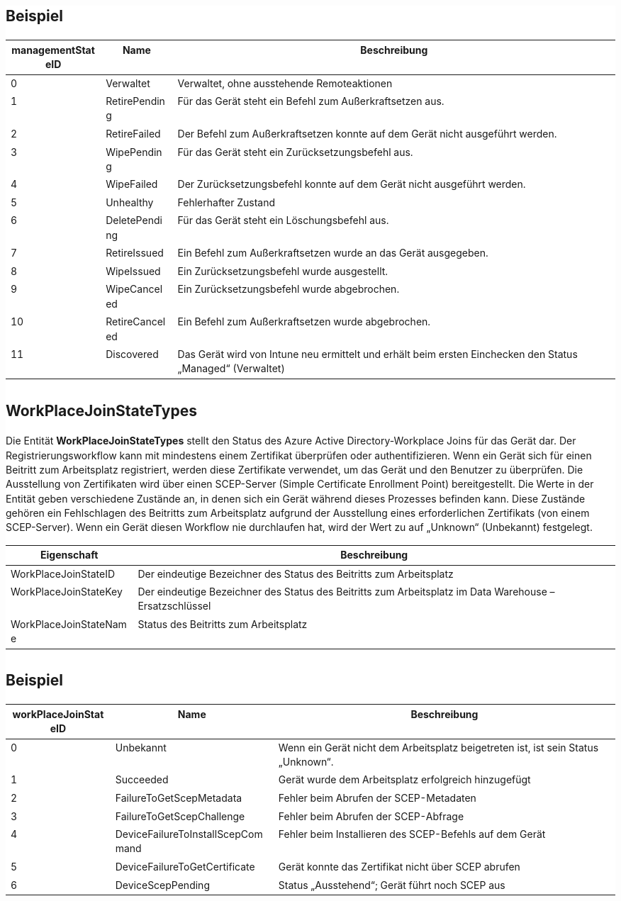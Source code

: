 ## <a name="example"></a>Beispiel

| managementStateID  | Name | Beschreibung |
|---------|------------|--------|
| 0 |Verwaltet | Verwaltet, ohne ausstehende Remoteaktionen |
| 1 |RetirePending | Für das Gerät steht ein Befehl zum Außerkraftsetzen aus. |
| 2 |RetireFailed | Der Befehl zum Außerkraftsetzen konnte auf dem Gerät nicht ausgeführt werden. |
| 3 |WipePending | Für das Gerät steht ein Zurücksetzungsbefehl aus. |
| 4 |WipeFailed | Der Zurücksetzungsbefehl konnte auf dem Gerät nicht ausgeführt werden. |
| 5 |Unhealthy | Fehlerhafter Zustand |
| 6 |DeletePending | Für das Gerät steht ein Löschungsbefehl aus. |
| 7 |RetireIssued | Ein Befehl zum Außerkraftsetzen wurde an das Gerät ausgegeben. |
| 8 |WipeIssued | Ein Zurücksetzungsbefehl wurde ausgestellt. |
| 9 |WipeCanceled | Ein Zurücksetzungsbefehl wurde abgebrochen. |
| 10 |RetireCanceled | Ein Befehl zum Außerkraftsetzen wurde abgebrochen. |
| 11 |Discovered | Das Gerät wird von Intune neu ermittelt und erhält beim ersten Einchecken den Status „Managed“ (Verwaltet) |

## <a name="workplacejoinstatetypes"></a>WorkPlaceJoinStateTypes

Die Entität **WorkPlaceJoinStateTypes** stellt den Status des Azure Active Directory-Workplace Joins für das Gerät dar.  Der Registrierungsworkflow kann mit mindestens einem Zertifikat überprüfen oder authentifizieren. Wenn ein Gerät sich für einen Beitritt zum Arbeitsplatz registriert, werden diese Zertifikate verwendet, um das Gerät und den Benutzer zu überprüfen. Die Ausstellung von Zertifikaten wird über einen SCEP-Server (Simple Certificate Enrollment Point) bereitgestellt. Die Werte in der Entität geben verschiedene Zustände an, in denen sich ein Gerät während dieses Prozesses befinden kann. Diese Zustände gehören ein Fehlschlagen des Beitritts zum Arbeitsplatz aufgrund der Ausstellung eines erforderlichen Zertifikats (von einem SCEP-Server). Wenn ein Gerät diesen Workflow nie durchlaufen hat, wird der Wert zu auf „Unknown“ (Unbekannt) festgelegt.

| Eigenschaft  | Beschreibung |
|---------|------------|
| WorkPlaceJoinStateID | Der eindeutige Bezeichner des Status des Beitritts zum Arbeitsplatz |
| WorkPlaceJoinStateKey | Der eindeutige Bezeichner des Status des Beitritts zum Arbeitsplatz im Data Warehouse – Ersatzschlüssel |
| WorkPlaceJoinStateName | Status des Beitritts zum Arbeitsplatz |

## <a name="example"></a>Beispiel

| workPlaceJoinStateID  | Name | Beschreibung |
|---------|------------|--------|
| 0 |Unbekannt |Wenn ein Gerät nicht dem Arbeitsplatz beigetreten ist, ist sein Status „Unknown“. |
| 1 |Succeeded |Gerät wurde dem Arbeitsplatz erfolgreich hinzugefügt |
| 2 |FailureToGetScepMetadata |Fehler beim Abrufen der SCEP-Metadaten |
| 3 |FailureToGetScepChallenge |Fehler beim Abrufen der SCEP-Abfrage |
| 4 |DeviceFailureToInstallScepCommand |Fehler beim Installieren des SCEP-Befehls auf dem Gerät |
| 5 |DeviceFailureToGetCertificate |Gerät konnte das Zertifikat nicht über SCEP abrufen |
| 6 |DeviceScepPending |Status „Ausstehend“; Gerät führt noch SCEP aus |